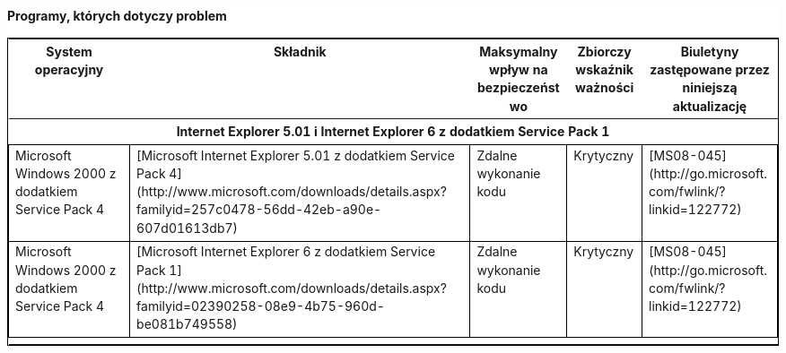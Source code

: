 **Programy, których dotyczy problem**

 
<table style="border:1px solid black;">
<tr class="thead">
<th>
System operacyjny
</th>
<th>
Składnik
</th>
<th>
Maksymalny wpływ na bezpieczeństwo
</th>
<th>
Zbiorczy wskaźnik ważności
</th>
<th>
Biuletyny zastępowane przez niniejszą aktualizację
</th>
</tr>
<tr>
<th colspan="5">
Internet Explorer 5.01 i Internet Explorer 6 z dodatkiem Service Pack 1
</th>
</tr>
<tr>
<td style="border:1px solid black;">
Microsoft Windows 2000 z dodatkiem Service Pack 4
</td>
<td style="border:1px solid black;">
[Microsoft Internet Explorer 5.01 z dodatkiem Service Pack 4](http://www.microsoft.com/downloads/details.aspx?familyid=257c0478-56dd-42eb-a90e-607d01613db7)
</td>
<td style="border:1px solid black;">
Zdalne wykonanie kodu
</td>
<td style="border:1px solid black;">
Krytyczny
</td>
<td style="border:1px solid black;">
[MS08-045](http://go.microsoft.com/fwlink/?linkid=122772)
</td>
</tr>
<tr class="alternateRow">
<td style="border:1px solid black;">
Microsoft Windows 2000 z dodatkiem Service Pack 4
</td>
<td style="border:1px solid black;">
[Microsoft Internet Explorer 6 z dodatkiem Service Pack 1](http://www.microsoft.com/downloads/details.aspx?familyid=02390258-08e9-4b75-960d-be081b749558)
</td>
<td style="border:1px solid black;">
Zdalne wykonanie kodu
</td>
<td style="border:1px solid black;">
Krytyczny
</td>
<td style="border:1px solid black;">
[MS08-045](http://go.microsoft.com/fwlink/?linkid=122772)
</td>
</tr>
<tr>
<th colspan="5">